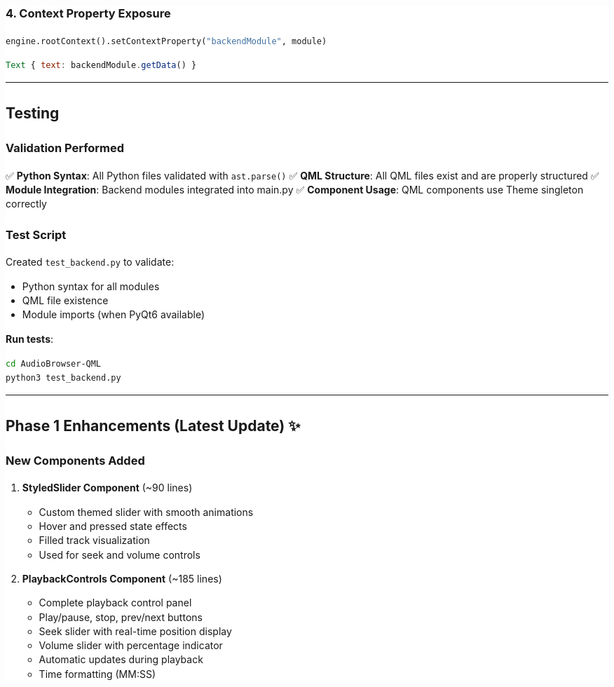 ### 4. Context Property Exposure
```python
engine.rootContext().setContextProperty("backendModule", module)
```

```qml
Text { text: backendModule.getData() }
```

---

## Testing

### Validation Performed

✅ **Python Syntax**: All Python files validated with `ast.parse()`
✅ **QML Structure**: All QML files exist and are properly structured
✅ **Module Integration**: Backend modules integrated into main.py
✅ **Component Usage**: QML components use Theme singleton correctly

### Test Script

Created `test_backend.py` to validate:
- Python syntax for all modules
- QML file existence
- Module imports (when PyQt6 available)

**Run tests**:
```bash
cd AudioBrowser-QML
python3 test_backend.py
```

---

## Phase 1 Enhancements (Latest Update) ✨

### New Components Added

1. **StyledSlider Component** (~90 lines)
   - Custom themed slider with smooth animations
   - Hover and pressed state effects
   - Filled track visualization
   - Used for seek and volume controls

2. **PlaybackControls Component** (~185 lines)
   - Complete playback control panel
   - Play/pause, stop, prev/next buttons
   - Seek slider with real-time position display
   - Volume slider with percentage indicator
   - Automatic updates during playback
   - Time formatting (MM:SS)
